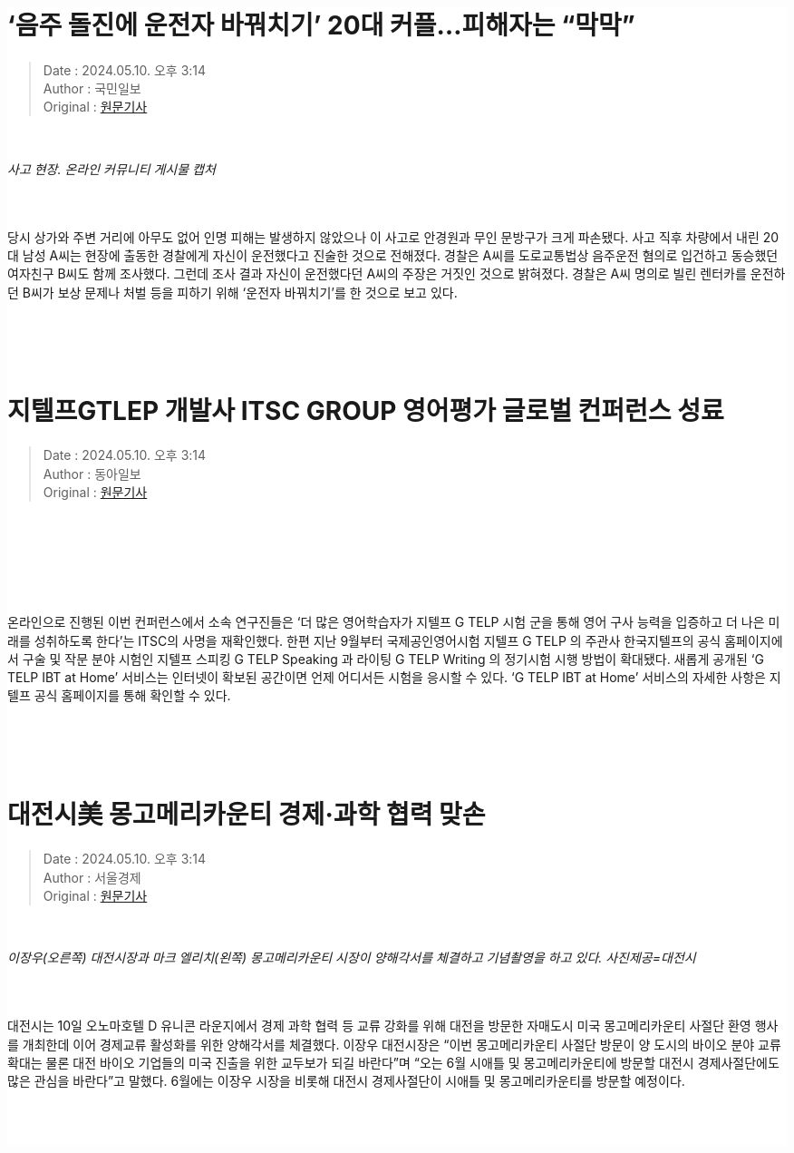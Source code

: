  
# ‘음주 돌진에 운전자 바꿔치기’ 20대 커플…피해자는 “막막”  
  
> Date : 2024.05.10. 오후 3:14  
> Author : 국민일보  
> Original : [원문기사](https://n.news.naver.com/mnews/article/005/0001695145?sid=102)  
<br/>  
  
<img alt="사고 현장. 온라인 커뮤니티 게시물 캡처" class="_LAZY_LOADING _LAZY_LOADING_INIT_HIDE" src="https://imgnews.pstatic.net/image/005/2024/05/10/2024051013554343467_1715316943_0020086117_20240510151401727.jpg?type=w647" id="img1" style="display: none;"></img><em class="img_desc">사고 현장. 온라인 커뮤니티 게시물 캡처</em>  
<br/><br/>  
  
당시 상가와 주변 거리에 아무도 없어 인명 피해는 발생하지 않았으나 이 사고로 안경원과 무인 문방구가 크게 파손됐다.
사고 직후 차량에서 내린 20대 남성 A씨는 현장에 출동한 경찰에게 자신이 운전했다고 진술한 것으로 전해졌다.
경찰은 A씨를 도로교통법상 음주운전 혐의로 입건하고 동승했던 여자친구 B씨도 함께 조사했다.
그런데 조사 결과 자신이 운전했다던 A씨의 주장은 거짓인 것으로 밝혀졌다.
경찰은 A씨 명의로 빌린 렌터카를 운전하던 B씨가 보상 문제나 처벌 등을 피하기 위해 ‘운전자 바꿔치기’를 한 것으로 보고 있다.  
<br/><br/><br/>  

  
# 지텔프GTLEP 개발사 ITSC GROUP 영어평가 글로벌 컨퍼런스 성료  
  
> Date : 2024.05.10. 오후 3:14  
> Author : 동아일보  
> Original : [원문기사](https://n.news.naver.com/mnews/article/020/0003563999?sid=102)  
<br/>  
  
<img alt="" class="_LAZY_LOADING _LAZY_LOADING_INIT_HIDE" src="https://imgnews.pstatic.net/image/020/2024/05/10/0003563999_001_20240510151401049.jpg?type=w647" id="img1" style="display: none;"></img>  
<br/><br/>  
  
온라인으로 진행된 이번 컨퍼런스에서 소속 연구진들은 ‘더 많은 영어학습자가 지텔프 G TELP 시험 군을 통해 영어 구사 능력을 입증하고 더 나은 미래를 성취하도록 한다’는 ITSC의 사명을 재확인했다.
한편 지난 9월부터 국제공인영어시험 지텔프 G TELP 의 주관사 한국지텔프의 공식 홈페이지에서 구술 및 작문 분야 시험인 지텔프 스피킹 G TELP Speaking 과 라이팅 G TELP Writing 의 정기시험 시행 방법이 확대됐다.
새롭게 공개된 ‘G TELP IBT at Home’ 서비스는 인터넷이 확보된 공간이면 언제 어디서든 시험을 응시할 수 있다.
‘G TELP IBT at Home’ 서비스의 자세한 사항은 지텔프 공식 홈페이지를 통해 확인할 수 있다.  
<br/><br/><br/>  

  
# 대전시美 몽고메리카운티 경제·과학 협력 맞손  
  
> Date : 2024.05.10. 오후 3:14  
> Author : 서울경제  
> Original : [원문기사](https://n.news.naver.com/mnews/article/011/0004339278?sid=102)  
<br/>  
  
<img alt="이장우(오른쪽) 대전시장과 마크 엘리치(왼쪽) 몽고메리카운티 시장이 양해각서를 체결하고 기념촬영을 하고 있다. 사진제공=대전시" class="_LAZY_LOADING _LAZY_LOADING_INIT_HIDE" src="https://imgnews.pstatic.net/image/011/2024/05/10/0004339278_001_20240510151401036.jpg?type=w647" id="img1" style="display: none;"></img><em class="img_desc">이장우(오른쪽) 대전시장과 마크 엘리치(왼쪽) 몽고메리카운티 시장이 양해각서를 체결하고 기념촬영을 하고 있다. 사진제공=대전시</em>  
<br/><br/>  
  
대전시는 10일 오노마호텔 D 유니콘 라운지에서 경제 과학 협력 등 교류 강화를 위해 대전을 방문한 자매도시 미국 몽고메리카운티 사절단 환영 행사를 개최한데 이어 경제교류 활성화를 위한 양해각서를 체결했다.
이장우 대전시장은 “이번 몽고메리카운티 사절단 방문이 양 도시의 바이오 분야 교류 확대는 물론 대전 바이오 기업들의 미국 진출을 위한 교두보가 되길 바란다”며 “오는 6월 시애틀 및 몽고메리카운티에 방문할 대전시 경제사절단에도 많은 관심을 바란다”고 말했다.
6월에는 이장우 시장을 비롯해 대전시 경제사절단이 시애틀 및 몽고메리카운티를 방문할 예정이다.  
<br/><br/><br/>  
